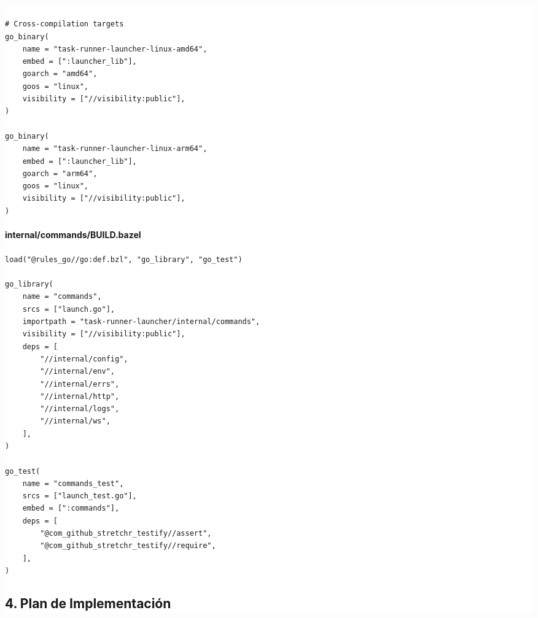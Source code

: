 ```starlark

# Cross-compilation targets
go_binary(
    name = "task-runner-launcher-linux-amd64",
    embed = [":launcher_lib"],
    goarch = "amd64",
    goos = "linux",
    visibility = ["//visibility:public"],
)

go_binary(
    name = "task-runner-launcher-linux-arm64", 
    embed = [":launcher_lib"],
    goarch = "arm64",
    goos = "linux",
    visibility = ["//visibility:public"],
)
```

#### internal/commands/BUILD.bazel

```starlark
load("@rules_go//go:def.bzl", "go_library", "go_test")

go_library(
    name = "commands",
    srcs = ["launch.go"],
    importpath = "task-runner-launcher/internal/commands",
    visibility = ["//visibility:public"],
    deps = [
        "//internal/config",
        "//internal/env",
        "//internal/errs",
        "//internal/http",
        "//internal/logs",
        "//internal/ws",
    ],
)

go_test(
    name = "commands_test",
    srcs = ["launch_test.go"],
    embed = [":commands"],
    deps = [
        "@com_github_stretchr_testify//assert",
        "@com_github_stretchr_testify//require",
    ],
)
```

## 4. Plan de Implementación
